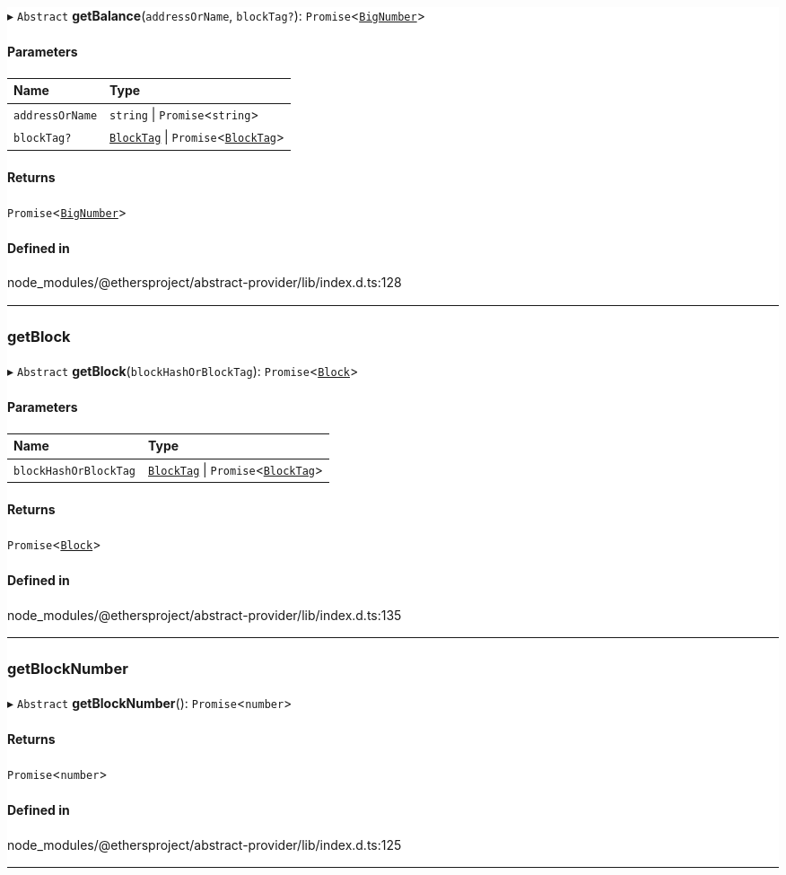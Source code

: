 ▸ `Abstract` **getBalance**(`addressOrName`, `blockTag?`): `Promise`<[`BigNumber`](verida_vda_name_client._internal_.BigNumber.md)\>

#### Parameters

| Name | Type |
| :------ | :------ |
| `addressOrName` | `string` \| `Promise`<`string`\> |
| `blockTag?` | [`BlockTag`](../modules/verida_vda_name_client._internal_.md#blocktag) \| `Promise`<[`BlockTag`](../modules/verida_vda_name_client._internal_.md#blocktag)\> |

#### Returns

`Promise`<[`BigNumber`](verida_vda_name_client._internal_.BigNumber.md)\>

#### Defined in

node_modules/@ethersproject/abstract-provider/lib/index.d.ts:128

___

### getBlock

▸ `Abstract` **getBlock**(`blockHashOrBlockTag`): `Promise`<[`Block`](../interfaces/verida_vda_name_client._internal_.Block.md)\>

#### Parameters

| Name | Type |
| :------ | :------ |
| `blockHashOrBlockTag` | [`BlockTag`](../modules/verida_vda_name_client._internal_.md#blocktag) \| `Promise`<[`BlockTag`](../modules/verida_vda_name_client._internal_.md#blocktag)\> |

#### Returns

`Promise`<[`Block`](../interfaces/verida_vda_name_client._internal_.Block.md)\>

#### Defined in

node_modules/@ethersproject/abstract-provider/lib/index.d.ts:135

___

### getBlockNumber

▸ `Abstract` **getBlockNumber**(): `Promise`<`number`\>

#### Returns

`Promise`<`number`\>

#### Defined in

node_modules/@ethersproject/abstract-provider/lib/index.d.ts:125

___
